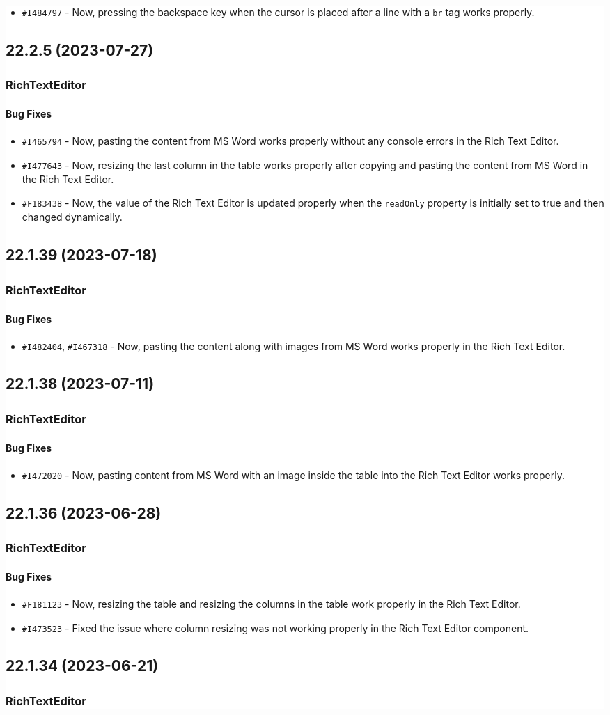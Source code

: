 - `#I484797` - Now, pressing the backspace key when the cursor is placed after a line with a `br` tag works properly.

## 22.2.5 (2023-07-27)

### RichTextEditor

#### Bug Fixes

- `#I465794` - Now, pasting the content from MS Word works properly without any console errors in the Rich Text Editor.

- `#I477643` - Now, resizing the last column in the table works properly after copying and pasting the content from MS Word in the Rich Text Editor.

- `#F183438` - Now, the value of the Rich Text Editor is updated properly when the `readOnly` property is initially set to true and then changed dynamically.

## 22.1.39 (2023-07-18)

### RichTextEditor

#### Bug Fixes

- `#I482404`, `#I467318` - Now, pasting the content along with images from MS Word works properly in the Rich Text Editor.

## 22.1.38 (2023-07-11)

### RichTextEditor

#### Bug Fixes

- `#I472020` - Now, pasting content from MS Word with an image inside the table into the Rich Text Editor works properly.

## 22.1.36 (2023-06-28)

### RichTextEditor

#### Bug Fixes

- `#F181123` - Now, resizing the table and resizing the columns in the table work properly in the Rich Text Editor.

- `#I473523` - Fixed the issue where column resizing was not working properly in the Rich Text Editor component.

## 22.1.34 (2023-06-21)

### RichTextEditor
